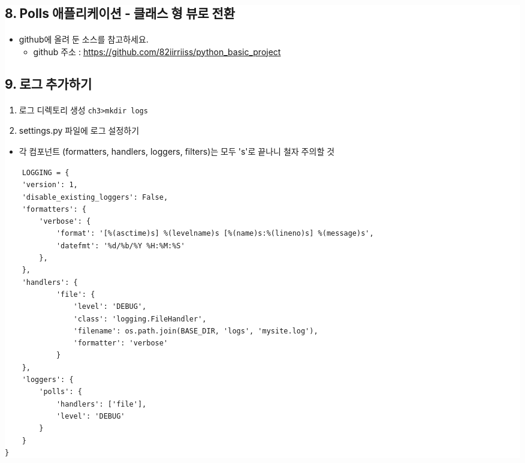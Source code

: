 ## 8. Polls 애플리케이션 - 클래스 형 뷰로 전환
- github에 올려 둔 소스를 참고하세요.   
    - github 주소 : <https://github.com/82iirriiss/python_basic_project>

## 9. 로그 추가하기

1. 로그 디렉토리 생성
`ch3>mkdir logs`

2. settings.py 파일에 로그 설정하기
- 각 컴포넌트 (formatters, handlers, loggers, filters)는 모두 's'로 끝나니 철자 주의할 것 

```
    LOGGING = {
    'version': 1,
    'disable_existing_loggers': False,
    'formatters': {
        'verbose': {
            'format': '[%(asctime)s] %(levelname)s [%(name)s:%(lineno)s] %(message)s',
            'datefmt': '%d/%b/%Y %H:%M:%S'
        },
    },
    'handlers': {
            'file': {
                'level': 'DEBUG',
                'class': 'logging.FileHandler',
                'filename': os.path.join(BASE_DIR, 'logs', 'mysite.log'),
                'formatter': 'verbose'
            }
    },
    'loggers': {
        'polls': {
            'handlers': ['file'],
            'level': 'DEBUG'
        }
    }
}
```

